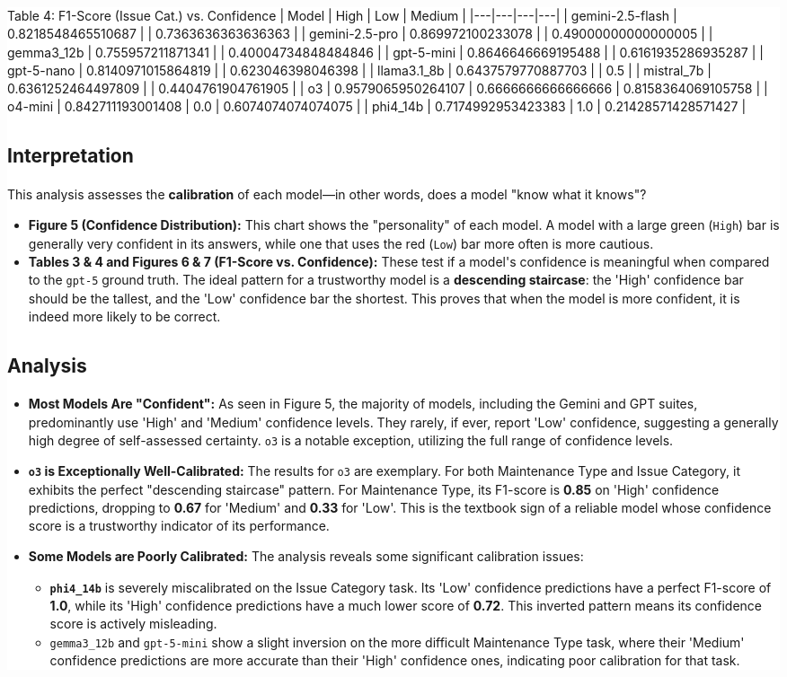 
Table 4: F1-Score (Issue Cat.) vs. Confidence
| Model | High | Low | Medium |
|---|---|---|---|
| gemini-2.5-flash | 0.8218548465510687 | | 0.7363636363636363 |
| gemini-2.5-pro | 0.869972100233078 | | 0.49000000000000005 |
| gemma3_12b | 0.755957211871341 | | 0.40004734848484846 |
| gpt-5-mini | 0.8646646669195488 | | 0.6161935286935287 |
| gpt-5-nano | 0.8140971015864819 | | 0.623046398046398 |
| llama3.1_8b | 0.6437579770887703 | | 0.5 |
| mistral_7b | 0.6361252464497809 | | 0.4404761904761905 |
| o3 | 0.9579065950264107 | 0.6666666666666666 | 0.8158364069105758 |
| o4-mini | 0.842711193001408 | 0.0 | 0.6074074074074075 |
| phi4_14b | 0.7174992953423383 | 1.0 | 0.21428571428571427 |


## Interpretation

This analysis assesses the **calibration** of each model—in other words, does a model "know what it knows"?
* **Figure 5 (Confidence Distribution):** This chart shows the "personality" of each model. A model with a large green (`High`) bar is generally very confident in its answers, while one that uses the red (`Low`) bar more often is more cautious.
* **Tables 3 & 4 and Figures 6 & 7 (F1-Score vs. Confidence):** These test if a model's confidence is meaningful when compared to the `gpt-5` ground truth. The ideal pattern for a trustworthy model is a **descending staircase**: the 'High' confidence bar should be the tallest, and the 'Low' confidence bar the shortest. This proves that when the model is more confident, it is indeed more likely to be correct.

## Analysis

* **Most Models Are "Confident":** As seen in Figure 5, the majority of models, including the Gemini and GPT suites, predominantly use 'High' and 'Medium' confidence levels. They rarely, if ever, report 'Low' confidence, suggesting a generally high degree of self-assessed certainty. `o3` is a notable exception, utilizing the full range of confidence levels.

* **`o3` is Exceptionally Well-Calibrated:** The results for `o3` are exemplary. For both Maintenance Type and Issue Category, it exhibits the perfect "descending staircase" pattern. For Maintenance Type, its F1-score is **0.85** on 'High' confidence predictions, dropping to **0.67** for 'Medium' and **0.33** for 'Low'. This is the textbook sign of a reliable model whose confidence score is a trustworthy indicator of its performance.

* **Some Models are Poorly Calibrated:** The analysis reveals some significant calibration issues:
    * **`phi4_14b`** is severely miscalibrated on the Issue Category task. Its 'Low' confidence predictions have a perfect F1-score of **1.0**, while its 'High' confidence predictions have a much lower score of **0.72**. This inverted pattern means its confidence score is actively misleading.
    * `gemma3_12b` and `gpt-5-mini` show a slight inversion on the more difficult Maintenance Type task, where their 'Medium' confidence predictions are more accurate than their 'High' confidence ones, indicating poor calibration for that task.
